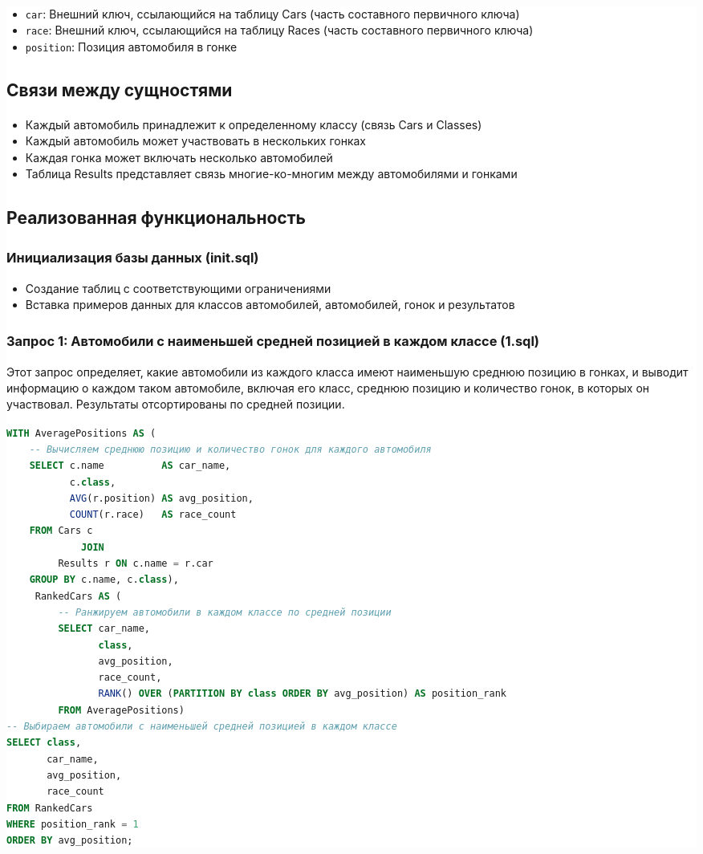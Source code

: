 - `car`: Внешний ключ, ссылающийся на таблицу Cars (часть составного первичного ключа)
- `race`: Внешний ключ, ссылающийся на таблицу Races (часть составного первичного ключа)
- `position`: Позиция автомобиля в гонке

## Связи между сущностями

- Каждый автомобиль принадлежит к определенному классу (связь Cars и Classes)
- Каждый автомобиль может участвовать в нескольких гонках
- Каждая гонка может включать несколько автомобилей
- Таблица Results представляет связь многие-ко-многим между автомобилями и гонками

## Реализованная функциональность

### Инициализация базы данных (init.sql)

- Создание таблиц с соответствующими ограничениями
- Вставка примеров данных для классов автомобилей, автомобилей, гонок и результатов

### Запрос 1: Автомобили с наименьшей средней позицией в каждом классе (1.sql)

Этот запрос определяет, какие автомобили из каждого класса имеют наименьшую среднюю позицию в гонках, и выводит информацию о каждом таком автомобиле, включая его класс, среднюю позицию и количество гонок, в которых он участвовал. Результаты отсортированы по средней позиции.

```sql
WITH AveragePositions AS (
    -- Вычисляем среднюю позицию и количество гонок для каждого автомобиля
    SELECT c.name          AS car_name,
           c.class,
           AVG(r.position) AS avg_position,
           COUNT(r.race)   AS race_count
    FROM Cars c
             JOIN
         Results r ON c.name = r.car
    GROUP BY c.name, c.class),
     RankedCars AS (
         -- Ранжируем автомобили в каждом классе по средней позиции
         SELECT car_name,
                class,
                avg_position,
                race_count,
                RANK() OVER (PARTITION BY class ORDER BY avg_position) AS position_rank
         FROM AveragePositions)
-- Выбираем автомобили с наименьшей средней позицией в каждом классе
SELECT class,
       car_name,
       avg_position,
       race_count
FROM RankedCars
WHERE position_rank = 1
ORDER BY avg_position;
```
